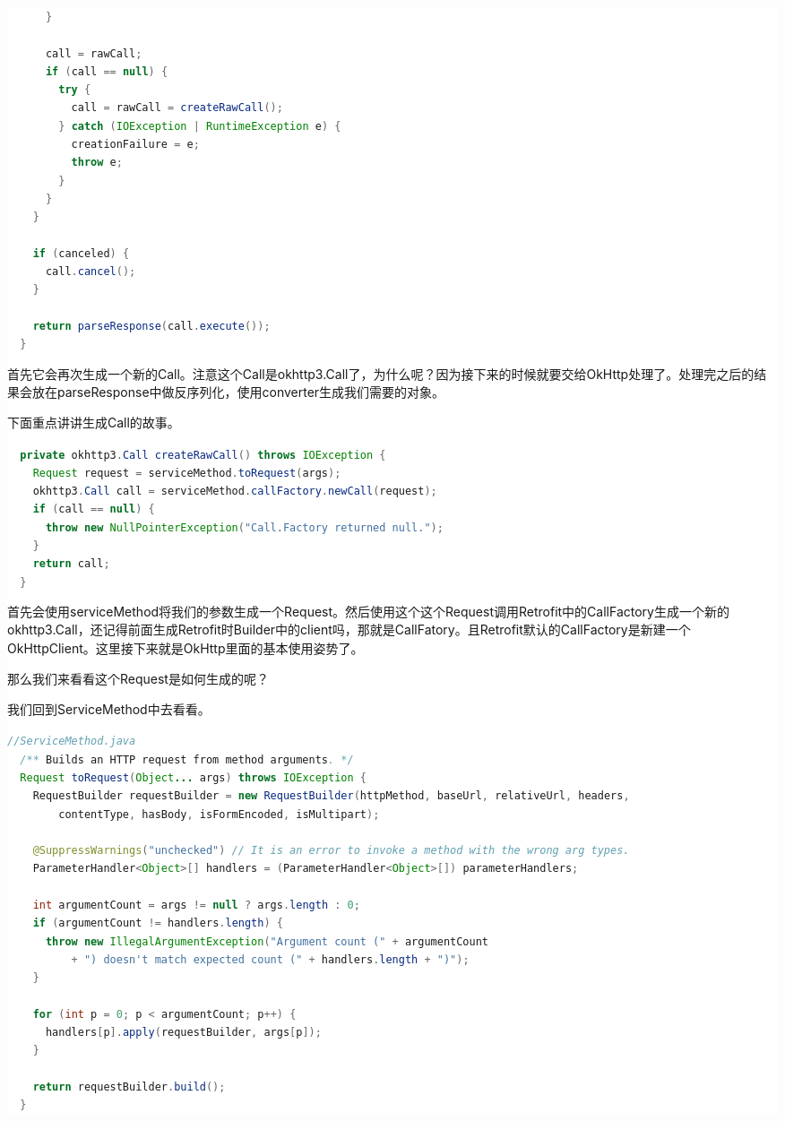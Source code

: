 ```java
      }

      call = rawCall;
      if (call == null) {
        try {
          call = rawCall = createRawCall();
        } catch (IOException | RuntimeException e) {
          creationFailure = e;
          throw e;
        }
      }
    }

    if (canceled) {
      call.cancel();
    }

    return parseResponse(call.execute());
  }
```

首先它会再次生成一个新的Call。注意这个Call是okhttp3.Call了，为什么呢？因为接下来的时候就要交给OkHttp处理了。处理完之后的结果会放在parseResponse中做反序列化，使用converter生成我们需要的对象。

下面重点讲讲生成Call的故事。

```java
  private okhttp3.Call createRawCall() throws IOException {
    Request request = serviceMethod.toRequest(args);
    okhttp3.Call call = serviceMethod.callFactory.newCall(request);
    if (call == null) {
      throw new NullPointerException("Call.Factory returned null.");
    }
    return call;
  }
```

首先会使用serviceMethod将我们的参数生成一个Request。然后使用这个这个Request调用Retrofit中的CallFactory生成一个新的okhttp3.Call，还记得前面生成Retrofit时Builder中的client吗，那就是CallFatory。且Retrofit默认的CallFactory是新建一个OkHttpClient。这里接下来就是OkHttp里面的基本使用姿势了。

那么我们来看看这个Request是如何生成的呢？

我们回到ServiceMethod中去看看。

```java
//ServiceMethod.java
  /** Builds an HTTP request from method arguments. */
  Request toRequest(Object... args) throws IOException {
    RequestBuilder requestBuilder = new RequestBuilder(httpMethod, baseUrl, relativeUrl, headers,
        contentType, hasBody, isFormEncoded, isMultipart);

    @SuppressWarnings("unchecked") // It is an error to invoke a method with the wrong arg types.
    ParameterHandler<Object>[] handlers = (ParameterHandler<Object>[]) parameterHandlers;

    int argumentCount = args != null ? args.length : 0;
    if (argumentCount != handlers.length) {
      throw new IllegalArgumentException("Argument count (" + argumentCount
          + ") doesn't match expected count (" + handlers.length + ")");
    }

    for (int p = 0; p < argumentCount; p++) {
      handlers[p].apply(requestBuilder, args[p]);
    }

    return requestBuilder.build();
  }
```